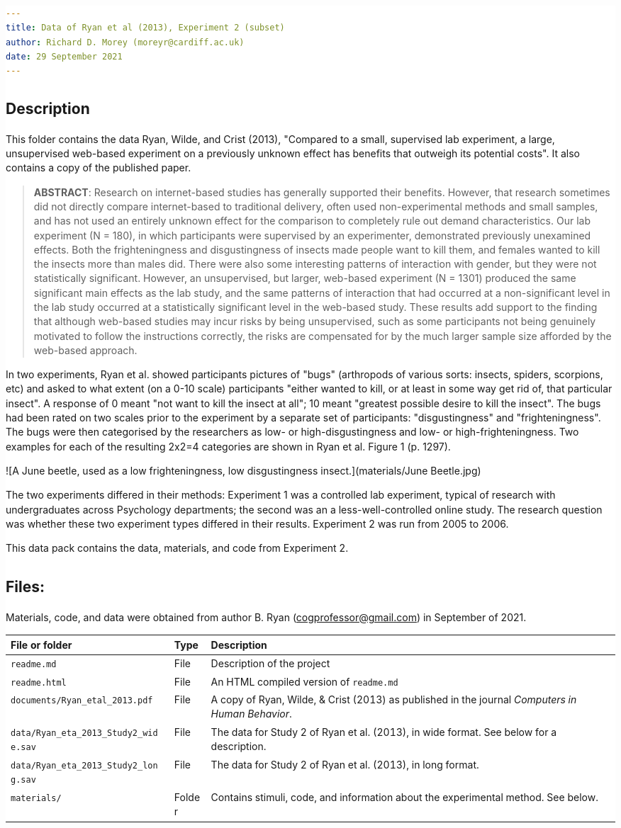 ```yaml
---
title: Data of Ryan et al (2013), Experiment 2 (subset)
author: Richard D. Morey (moreyr@cardiff.ac.uk)
date: 29 September 2021
---
```


## Description

This folder contains the data Ryan, Wilde, and Crist (2013), "Compared to a small, supervised lab experiment, a large, unsupervised web-based experiment on a previously unknown effect has benefits that outweigh its potential costs". It also contains a copy of the published paper.

> **ABSTRACT**: Research on internet-based studies has generally supported their benefits. However, that research sometimes did not directly compare internet-based to traditional delivery, often used non-experimental methods and small samples, and has not used an entirely unknown effect for the comparison to completely rule out demand characteristics. Our lab experiment (N = 180), in which participants were supervised by an experimenter, demonstrated previously unexamined effects. Both the frighteningness and disgustingness of insects made people want to kill them, and females wanted to kill the insects more than males did. There were also some interesting patterns of interaction with gender, but they were not statistically significant. However, an unsupervised, but larger, web-based experiment (N = 1301) produced the same significant main effects as the lab study, and the same patterns of interaction that had occurred at a non-significant level in the lab study occurred at a statistically significant level in the web-based study. These results add support to the finding that although web-based studies may incur risks by being unsupervised, such as some participants not being genuinely motivated to follow the instructions correctly, the risks are compensated for by the much larger sample size afforded by the web-based approach.

In two experiments, Ryan et al. showed participants pictures of "bugs" (arthropods of various sorts: insects, spiders, scorpions, etc) and asked to what extent (on a 0-10 scale) participants "either wanted to kill, or at least in some way get rid of, that particular insect". A response of 0 meant "not want to kill the insect at all"; 10 meant "greatest possible desire to kill the insect". The bugs had been rated on two scales prior to the experiment by a separate set of participants: "disgustingness" and "frighteningness". The bugs were then categorised by the researchers as low- or high-disgustingness and low- or high-frighteningness. Two examples for each of the resulting 2x2=4 categories are shown in Ryan et al. Figure 1 (p. 1297).

![A June beetle, used as a low frighteningness, low disgustingness insect.](materials/June Beetle.jpg)

The two experiments differed in their methods: Experiment 1 was a controlled lab experiment, typical of research with undergraduates across Psychology departments; the second was an a less-well-controlled online study. The research question was whether these two experiment types differed in their results. Experiment 2 was run from 2005 to 2006.

This data pack contains the data, materials, and code from Experiment 2.

## Files:

Materials, code, and data were obtained from author B. Ryan (cogprofessor@gmail.com) in September of 2021.

| File or folder      | Type    | Description |
|:--------------------|:--------|:------------|
| `readme.md`         | File    | Description of the project |
| `readme.html`       | File    | An HTML compiled version of `readme.md` |
| `documents/Ryan_etal_2013.pdf` | File    | A copy of Ryan, Wilde, & Crist (2013) as published in  the journal *Computers in Human Behavior*.| 
| `data/Ryan_eta_2013_Study2_wide.sav`  | File    | The data for Study 2 of Ryan et al. (2013), in wide format. See below for a description.  |
| `data/Ryan_eta_2013_Study2_long.sav`  | File    | The data for Study 2 of Ryan et al. (2013), in long format. |
| `materials/`     | Folder | Contains stimuli, code, and information about the experimental method. See below. |